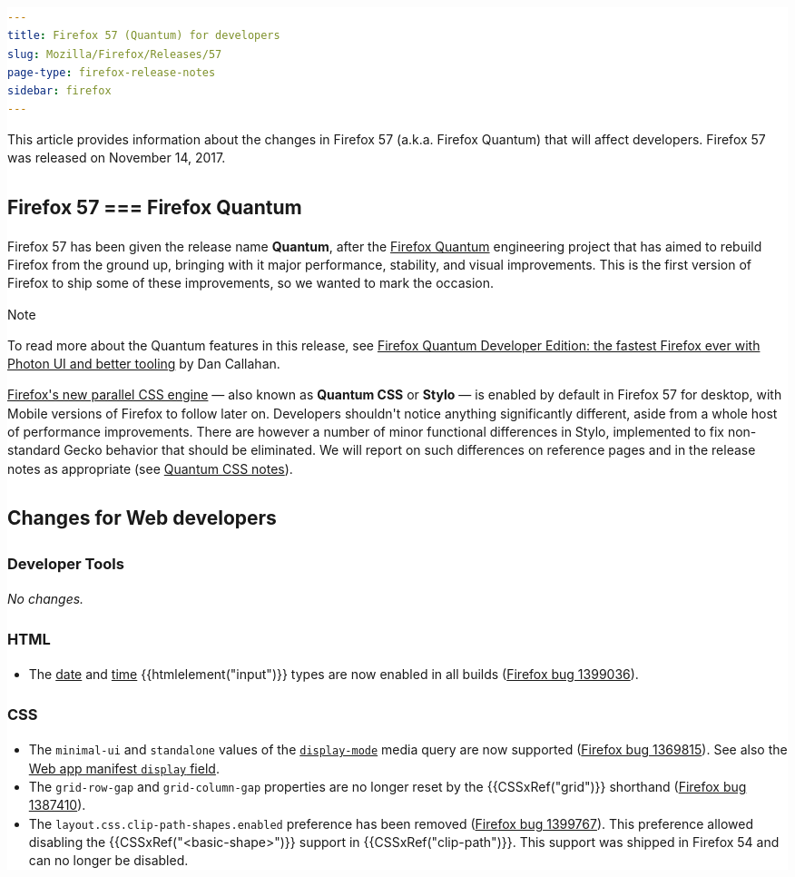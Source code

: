 ```yaml
---
title: Firefox 57 (Quantum) for developers
slug: Mozilla/Firefox/Releases/57
page-type: firefox-release-notes
sidebar: firefox
---
```


This article provides information about the changes in Firefox 57 (a.k.a. Firefox Quantum) that will affect developers. Firefox 57 was released on November 14, 2017.

## Firefox 57 === Firefox Quantum

Firefox 57 has been given the release name **Quantum**, after the [Firefox Quantum](https://wiki.mozilla.org/Quantum) engineering project that has aimed to rebuild Firefox from the ground up, bringing with it major performance, stability, and visual improvements. This is the first version of Firefox to ship some of these improvements, so we wanted to mark the occasion.

> [!NOTE]
> To read more about the Quantum features in this release, see [Firefox Quantum Developer Edition: the fastest Firefox ever with Photon UI and better tooling](https://hacks.mozilla.org/2017/09/firefox-quantum-developer-edition-fastest-firefox-ever/) by Dan Callahan.

[Firefox's new parallel CSS engine](https://hacks.mozilla.org/2017/08/inside-a-super-fast-css-engine-quantum-css-aka-stylo/) — also known as **Quantum CSS** or **Stylo** — is enabled by default in Firefox 57 for desktop, with Mobile versions of Firefox to follow later on. Developers shouldn't notice anything significantly different, aside from a whole host of performance improvements. There are however a number of minor functional differences in Stylo, implemented to fix non-standard Gecko behavior that should be eliminated. We will report on such differences on reference pages and in the release notes as appropriate (see [Quantum CSS notes](#quantum_css_notes)).

## Changes for Web developers

### Developer Tools

_No changes._

### HTML

- The [date](/en-US/docs/Web/HTML/Reference/Elements/input/date) and [time](/en-US/docs/Web/HTML/Reference/Elements/input/time) {{htmlelement("input")}} types are now enabled in all builds ([Firefox bug 1399036](https://bugzil.la/1399036)).

### CSS

- The `minimal-ui` and `standalone` values of the [`display-mode`](/en-US/docs/Web/CSS/@media/display-mode) media query are now supported ([Firefox bug 1369815](https://bugzil.la/1369815)). See also the [Web app manifest `display` field](/en-US/docs/Web/Progressive_web_apps/Manifest/Reference/display).
- The `grid-row-gap` and `grid-column-gap` properties are no longer reset by the {{CSSxRef("grid")}} shorthand ([Firefox bug 1387410](https://bugzil.la/1387410)).
- The `layout.css.clip-path-shapes.enabled` preference has been removed ([Firefox bug 1399767](https://bugzil.la/1399767)). This preference allowed disabling the {{CSSxRef("&lt;basic-shape&gt;")}} support in {{CSSxRef("clip-path")}}. This support was shipped in Firefox 54 and can no longer be disabled.
